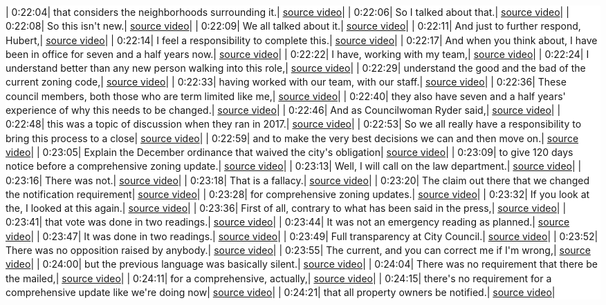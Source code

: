 | 0:22:04| that considers the neighborhoods surrounding it.| [source video](https://archive.org/details/citycouncilr265190716recodepressconference?start=1324)|
| 0:22:06| So I talked about that.| [source video](https://archive.org/details/citycouncilr265190716recodepressconference?start=1326)|
| 0:22:08| So this isn't new.| [source video](https://archive.org/details/citycouncilr265190716recodepressconference?start=1328)|
| 0:22:09| We all talked about it.| [source video](https://archive.org/details/citycouncilr265190716recodepressconference?start=1329)|
| 0:22:11| And just to further respond, Hubert,| [source video](https://archive.org/details/citycouncilr265190716recodepressconference?start=1331)|
| 0:22:14| I feel a responsibility to complete this.| [source video](https://archive.org/details/citycouncilr265190716recodepressconference?start=1334)|
| 0:22:17| And when you think about, I have been in office for seven and a half years now.| [source video](https://archive.org/details/citycouncilr265190716recodepressconference?start=1337)|
| 0:22:22| I have, working with my team,| [source video](https://archive.org/details/citycouncilr265190716recodepressconference?start=1342)|
| 0:22:24| I understand better than any new person walking into this role,| [source video](https://archive.org/details/citycouncilr265190716recodepressconference?start=1344)|
| 0:22:29| understand the good and the bad of the current zoning code,| [source video](https://archive.org/details/citycouncilr265190716recodepressconference?start=1349)|
| 0:22:33| having worked with our team, with our staff.| [source video](https://archive.org/details/citycouncilr265190716recodepressconference?start=1353)|
| 0:22:36| These council members, both those who are term limited like me,| [source video](https://archive.org/details/citycouncilr265190716recodepressconference?start=1356)|
| 0:22:40| they also have seven and a half years' experience of why this needs to be changed.| [source video](https://archive.org/details/citycouncilr265190716recodepressconference?start=1360)|
| 0:22:46| And as Councilwoman Ryder said,| [source video](https://archive.org/details/citycouncilr265190716recodepressconference?start=1366)|
| 0:22:48| this was a topic of discussion when they ran in 2017.| [source video](https://archive.org/details/citycouncilr265190716recodepressconference?start=1368)|
| 0:22:53| So we all really have a responsibility to bring this process to a close| [source video](https://archive.org/details/citycouncilr265190716recodepressconference?start=1373)|
| 0:22:59| and to make the very best decisions we can and then move on.| [source video](https://archive.org/details/citycouncilr265190716recodepressconference?start=1379)|
| 0:23:05| Explain the December ordinance that waived the city's obligation| [source video](https://archive.org/details/citycouncilr265190716recodepressconference?start=1385)|
| 0:23:09| to give 120 days notice before a comprehensive zoning update.| [source video](https://archive.org/details/citycouncilr265190716recodepressconference?start=1389)|
| 0:23:13| Well, I will call on the law department.| [source video](https://archive.org/details/citycouncilr265190716recodepressconference?start=1393)|
| 0:23:16| There was not.| [source video](https://archive.org/details/citycouncilr265190716recodepressconference?start=1396)|
| 0:23:18| That is a fallacy.| [source video](https://archive.org/details/citycouncilr265190716recodepressconference?start=1398)|
| 0:23:20| The claim out there that we changed the notification requirement| [source video](https://archive.org/details/citycouncilr265190716recodepressconference?start=1400)|
| 0:23:28| for comprehensive zoning updates.| [source video](https://archive.org/details/citycouncilr265190716recodepressconference?start=1408)|
| 0:23:32| If you look at the, I looked at this again.| [source video](https://archive.org/details/citycouncilr265190716recodepressconference?start=1412)|
| 0:23:36| First of all, contrary to what has been said in the press,| [source video](https://archive.org/details/citycouncilr265190716recodepressconference?start=1416)|
| 0:23:41| that vote was done in two readings.| [source video](https://archive.org/details/citycouncilr265190716recodepressconference?start=1421)|
| 0:23:44| It was not an emergency reading as planned.| [source video](https://archive.org/details/citycouncilr265190716recodepressconference?start=1424)|
| 0:23:47| It was done in two readings.| [source video](https://archive.org/details/citycouncilr265190716recodepressconference?start=1427)|
| 0:23:49| Full transparency at City Council.| [source video](https://archive.org/details/citycouncilr265190716recodepressconference?start=1429)|
| 0:23:52| There was no opposition raised by anybody.| [source video](https://archive.org/details/citycouncilr265190716recodepressconference?start=1432)|
| 0:23:55| The current, and you can correct me if I'm wrong,| [source video](https://archive.org/details/citycouncilr265190716recodepressconference?start=1435)|
| 0:24:00| but the previous language was basically silent.| [source video](https://archive.org/details/citycouncilr265190716recodepressconference?start=1440)|
| 0:24:04| There was no requirement that there be the mailed,| [source video](https://archive.org/details/citycouncilr265190716recodepressconference?start=1444)|
| 0:24:11| for a comprehensive, actually,| [source video](https://archive.org/details/citycouncilr265190716recodepressconference?start=1451)|
| 0:24:15| there's no requirement for a comprehensive update like we're doing now| [source video](https://archive.org/details/citycouncilr265190716recodepressconference?start=1455)|
| 0:24:21| that all property owners be notified.| [source video](https://archive.org/details/citycouncilr265190716recodepressconference?start=1461)|